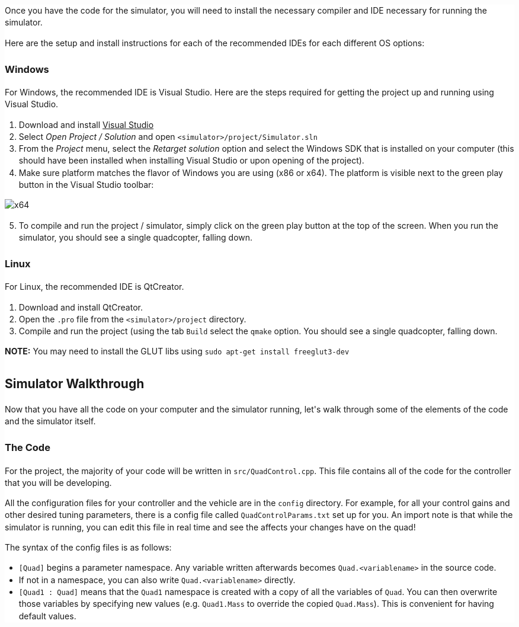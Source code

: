 Once you have the code for the simulator, you will need to install the necessary compiler and IDE necessary for running the simulator.

Here are the setup and install instructions for each of the recommended IDEs for each different OS options:

### Windows ###

For Windows, the recommended IDE is Visual Studio.  Here are the steps required for getting the project up and running using Visual Studio.

1. Download and install [Visual Studio](https://www.visualstudio.com/vs/community/)
2. Select *Open Project / Solution* and open `<simulator>/project/Simulator.sln`
3. From the *Project* menu, select the *Retarget solution* option and select the Windows SDK that is installed on your computer (this should have been installed when installing Visual Studio or upon opening of the project).
4. Make sure platform matches the flavor of Windows you are using (x86 or x64). The platform is visible next to the green play button in the Visual Studio toolbar:

![x64](x64.png)

5. To compile and run the project / simulator, simply click on the green play button at the top of the screen.  When you run the simulator, you should see a single quadcopter, falling down.


### Linux ###

For Linux, the recommended IDE is QtCreator.

1. Download and install QtCreator.
2. Open the `.pro` file from the `<simulator>/project` directory.
3. Compile and run the project (using the tab `Build` select the `qmake` option.  You should see a single quadcopter, falling down.

**NOTE:** You may need to install the GLUT libs using `sudo apt-get install freeglut3-dev`


## Simulator Walkthrough ##

Now that you have all the code on your computer and the simulator running, let's walk through some of the elements of the code and the simulator itself.

### The Code ###

For the project, the majority of your code will be written in `src/QuadControl.cpp`.  This file contains all of the code for the controller that you will be developing.

All the configuration files for your controller and the vehicle are in the `config` directory.  For example, for all your control gains and other desired tuning parameters, there is a config file called `QuadControlParams.txt` set up for you.  An import note is that while the simulator is running, you can edit this file in real time and see the affects your changes have on the quad!

The syntax of the config files is as follows:

 - `[Quad]` begins a parameter namespace.  Any variable written afterwards becomes `Quad.<variablename>` in the source code.
 - If not in a namespace, you can also write `Quad.<variablename>` directly.
 - `[Quad1 : Quad]` means that the `Quad1` namespace is created with a copy of all the variables of `Quad`.  You can then overwrite those variables by specifying new values (e.g. `Quad1.Mass` to override the copied `Quad.Mass`).  This is convenient for having default values.
